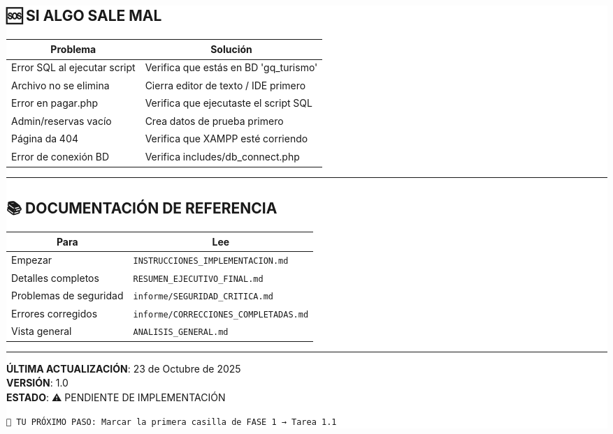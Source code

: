 ## 🆘 SI ALGO SALE MAL

| Problema | Solución |
|----------|----------|
| Error SQL al ejecutar script | Verifica que estás en BD 'gq_turismo' |
| Archivo no se elimina | Cierra editor de texto / IDE primero |
| Error en pagar.php | Verifica que ejecutaste el script SQL |
| Admin/reservas vacío | Crea datos de prueba primero |
| Página da 404 | Verifica que XAMPP esté corriendo |
| Error de conexión BD | Verifica includes/db_connect.php |

---

## 📚 DOCUMENTACIÓN DE REFERENCIA

| Para | Lee |
|------|-----|
| Empezar | `INSTRUCCIONES_IMPLEMENTACION.md` |
| Detalles completos | `RESUMEN_EJECUTIVO_FINAL.md` |
| Problemas de seguridad | `informe/SEGURIDAD_CRITICA.md` |
| Errores corregidos | `informe/CORRECCIONES_COMPLETADAS.md` |
| Vista general | `ANALISIS_GENERAL.md` |

---

**ÚLTIMA ACTUALIZACIÓN**: 23 de Octubre de 2025  
**VERSIÓN**: 1.0  
**ESTADO**: ⚠️ PENDIENTE DE IMPLEMENTACIÓN

```
🎯 TU PRÓXIMO PASO: Marcar la primera casilla de FASE 1 → Tarea 1.1
```

